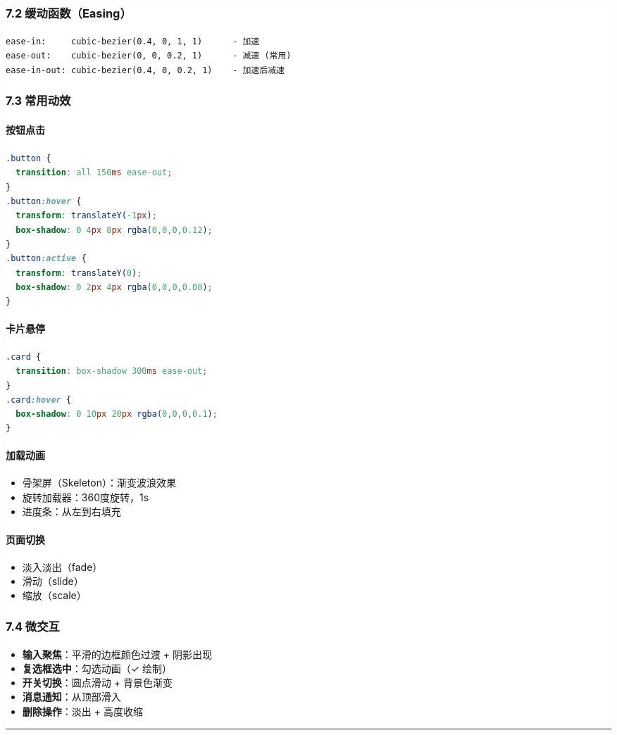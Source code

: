 ### 7.2 缓动函数（Easing）

```
ease-in:     cubic-bezier(0.4, 0, 1, 1)      - 加速
ease-out:    cubic-bezier(0, 0, 0.2, 1)      - 减速 (常用)
ease-in-out: cubic-bezier(0.4, 0, 0.2, 1)    - 加速后减速
```

### 7.3 常用动效

#### 按钮点击
```css
.button {
  transition: all 150ms ease-out;
}
.button:hover {
  transform: translateY(-1px);
  box-shadow: 0 4px 8px rgba(0,0,0,0.12);
}
.button:active {
  transform: translateY(0);
  box-shadow: 0 2px 4px rgba(0,0,0,0.08);
}
```

#### 卡片悬停
```css
.card {
  transition: box-shadow 300ms ease-out;
}
.card:hover {
  box-shadow: 0 10px 20px rgba(0,0,0,0.1);
}
```

#### 加载动画
- 骨架屏（Skeleton）：渐变波浪效果
- 旋转加载器：360度旋转，1s
- 进度条：从左到右填充

#### 页面切换
- 淡入淡出（fade）
- 滑动（slide）
- 缩放（scale）

### 7.4 微交互

- **输入聚焦**：平滑的边框颜色过渡 + 阴影出现
- **复选框选中**：勾选动画（✓ 绘制）
- **开关切换**：圆点滑动 + 背景色渐变
- **消息通知**：从顶部滑入
- **删除操作**：淡出 + 高度收缩

---